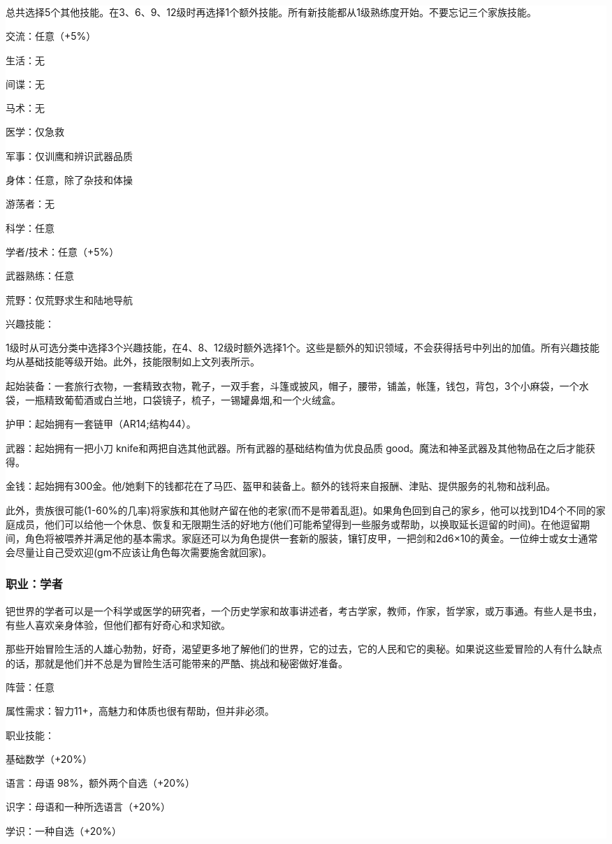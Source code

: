 总共选择5个其他技能。在3、6、9、12级时再选择1个额外技能。所有新技能都从1级熟练度开始。不要忘记三个家族技能。

交流：任意（+5%）

生活：无

间谍：无

马术：无

医学：仅急救

军事：仅训鹰和辨识武器品质

身体：任意，除了杂技和体操

游荡者：无

科学：任意

学者/技术：任意（+5%）

武器熟练：任意

荒野：仅荒野求生和陆地导航

兴趣技能：

1级时从可选分类中选择3个兴趣技能，在4、8、12级时额外选择1个。这些是额外的知识领域，不会获得括号中列出的加值。所有兴趣技能均从基础技能等级开始。此外，技能限制如上文列表所示。

起始装备：一套旅行衣物，一套精致衣物，靴子，一双手套，斗篷或披风，帽子，腰带，铺盖，帐篷，钱包，背包，3个小麻袋，一个水袋，一瓶精致葡萄酒或白兰地，口袋镜子，梳子，一锡罐鼻烟,和一个火绒盒。

护甲：起始拥有一套链甲（AR14;结构44）。

武器：起始拥有一把小刀
knife和两把自选其他武器。所有武器的基础结构值为优良品质
good。魔法和神圣武器及其他物品在之后才能获得。

金钱：起始拥有300金。他/她剩下的钱都花在了马匹、盔甲和装备上。额外的钱将来自报酬、津贴、提供服务的礼物和战利品。

此外，贵族很可能(1-60%的几率)将家族和其他财产留在他的老家(而不是带着乱逛)。如果角色回到自己的家乡，他可以找到1D4个不同的家庭成员，他们可以给他一个休息、恢复和无限期生活的好地方(他们可能希望得到一些服务或帮助，以换取延长逗留的时间)。在他逗留期间，角色将被喂养并满足他的基本需求。家庭还可以为角色提供一套新的服装，镶钉皮甲，一把剑和2d6×10的黄金。一位绅士或女士通常会尽量让自己受欢迎(gm不应该让角色每次需要施舍就回家)。

### 职业：学者

钯世界的学者可以是一个科学或医学的研究者，一个历史学家和故事讲述者，考古学家，教师，作家，哲学家，或万事通。有些人是书虫，有些人喜欢亲身体验，但他们都有好奇心和求知欲。

那些开始冒险生活的人雄心勃勃，好奇，渴望更多地了解他们的世界，它的过去，它的人民和它的奥秘。如果说这些爱冒险的人有什么缺点的话，那就是他们并不总是为冒险生活可能带来的严酷、挑战和秘密做好准备。

阵营：任意

属性需求：智力11+，高魅力和体质也很有帮助，但并非必须。

职业技能：

基础数学（+20%）

语言：母语 98%，额外两个自选（+20%）

识字：母语和一种所选语言（+20%）

学识：一种自选（+20%）
